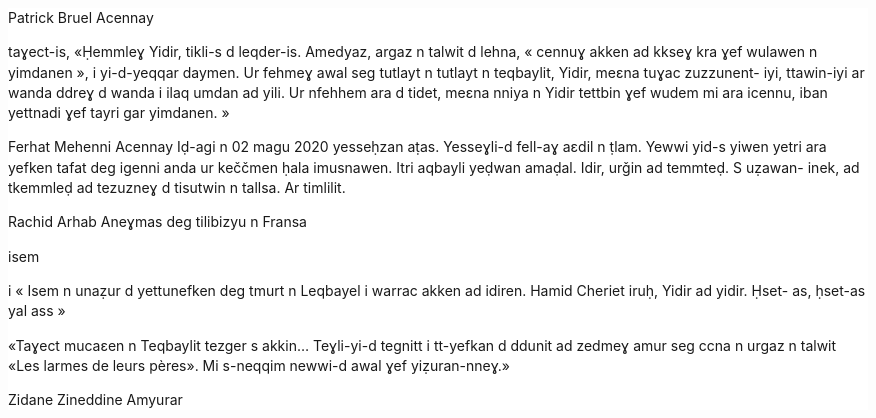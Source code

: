 Patrick Bruel
Acennay

taɣect-is, 
«Ḥemmleɣ  Yidir, 
tikli-s  d 
leqder-is.  Amedyaz, 
argaz n talwit d lehna, « cennuɣ 
akken ad kkseɣ kra ɣef wulawen 
n  yimdanen  »,  i  yi-d-yeqqar 
daymen.  Ur  fehmeɣ  awal  seg 
tutlayt  n 
tutlayt  n 
teqbaylit, 
Yidir,  meɛna  tuɣac  zuzzunent-
iyi,  ttawin-iyi  ar  wanda  ddreɣ  d 
wanda  i  ilaq  umdan  ad  yili.  Ur 
nfehhem ara d tidet, meɛna nniya 
n Yidir tettbin ɣef wudem mi ara 
icennu, iban yettnadi ɣef tayri gar 
yimdanen. »

Ferhat Mehenni
Acennay
Iḍ-agi n 02 magu 2020 yesseḥzan aṭas. Yesseɣli-d fell-aɣ aɛdil n 
ṭlam. Yewwi yid-s yiwen yetri ara yefken tafat deg igenni anda ur 
keččmen ḥala imusnawen.
Itri  aqbayli  yeḍwan  amaḍal.  Idir,  urǧin  ad  temmteḍ.  S  uẓawan-
inek, ad tkemmleḍ ad tezuzneɣ d tisutwin n tallsa. Ar timlilit.

Rachid Arhab
Aneɣmas deg tilibizyu
n Fransa

isem 

i 
«  Isem  n  unaẓur  d 
yettunefken deg tmurt n Leqbayel 
i warrac akken ad idiren. Hamid 
Cheriet iruḥ, Yidir ad yidir. Ḥset-
as, ḥset-as yal ass »

«Taɣect  mucaɛen  n  Teqbaylit 
tezger 
s  akkin…  Teɣli-yi-d 
tegnitt  i  tt-yefkan  d  ddunit  ad 
zedmeɣ  amur  seg  ccna  n  urgaz 
n  talwit  «Les  larmes  de  leurs 
pères».  Mi  s-neqqim  newwi-d 
awal ɣef yiẓuran-nneɣ.»

Zidane Zineddine
Amyurar
